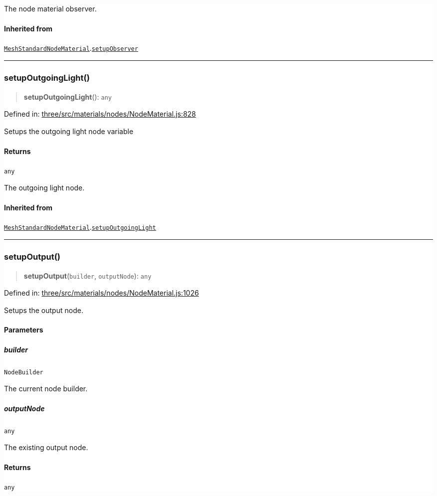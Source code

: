 The node material observer.

#### Inherited from

[`MeshStandardNodeMaterial`](/reference/threewebgpu/classes/meshstandardnodematerial/).[`setupObserver`](/reference/threewebgpu/classes/meshstandardnodematerial/#setupobserver)

***

### setupOutgoingLight()

> **setupOutgoingLight**(): `any`

Defined in: [three/src/materials/nodes/NodeMaterial.js:828](https://github.com/DefinitelyMaybe/three-i18n/blob/fa57b79433d1c349ffb23a78727299c8d4190136/three/src/materials/nodes/NodeMaterial.js#L828)

Setups the outgoing light node variable

#### Returns

`any`

The outgoing light node.

#### Inherited from

[`MeshStandardNodeMaterial`](/reference/threewebgpu/classes/meshstandardnodematerial/).[`setupOutgoingLight`](/reference/threewebgpu/classes/meshstandardnodematerial/#setupoutgoinglight)

***

### setupOutput()

> **setupOutput**(`builder`, `outputNode`): `any`

Defined in: [three/src/materials/nodes/NodeMaterial.js:1026](https://github.com/DefinitelyMaybe/three-i18n/blob/fa57b79433d1c349ffb23a78727299c8d4190136/three/src/materials/nodes/NodeMaterial.js#L1026)

Setups the output node.

#### Parameters

##### builder

`NodeBuilder`

The current node builder.

##### outputNode

`any`

The existing output node.

#### Returns

`any`
